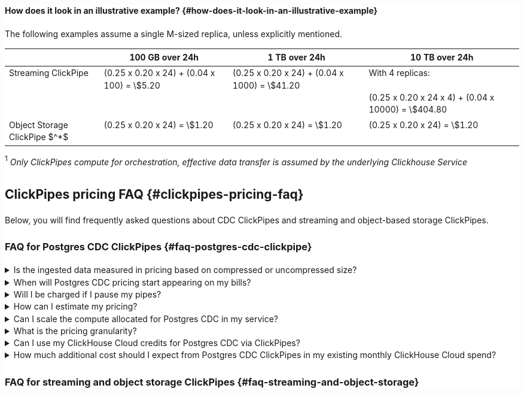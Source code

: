 #### How does it look in an illustrative example? {#how-does-it-look-in-an-illustrative-example}

The following examples assume a single M-sized replica, unless explicitly mentioned.

<table><thead>
  <tr>
    <th></th>
    <th>100 GB over 24h</th>
    <th>1 TB over 24h</th>
    <th>10 TB over 24h</th>
  </tr></thead>
<tbody>
  <tr>
    <td>Streaming ClickPipe</td>
    <td>(0.25 x 0.20 x 24) + (0.04 x 100) = \$5.20</td>
    <td>(0.25 x 0.20 x 24) + (0.04 x 1000) = \$41.20</td>
    <td>With 4 replicas: <br></br> (0.25 x 0.20 x 24 x 4) + (0.04 x 10000) = \$404.80</td>
  </tr>
  <tr>
    <td>Object Storage ClickPipe $^*$</td>
    <td>(0.25 x 0.20 x 24) = \$1.20</td>
    <td>(0.25 x 0.20 x 24) = \$1.20</td>
    <td>(0.25 x 0.20 x 24) = \$1.20</td>
  </tr>
</tbody>
</table>

$^1$ _Only ClickPipes compute for orchestration,
effective data transfer is assumed by the underlying Clickhouse Service_

## ClickPipes pricing FAQ {#clickpipes-pricing-faq}

Below, you will find frequently asked questions about CDC ClickPipes and streaming
and object-based storage ClickPipes. 

### FAQ for Postgres CDC ClickPipes {#faq-postgres-cdc-clickpipe}

<details><summary>Is the ingested data measured in pricing based on compressed or uncompressed size?</summary></details>

<details><summary>When will Postgres CDC pricing start appearing on my bills?</summary></details>

<details><summary>Will I be charged if I pause my pipes?</summary></details>

<details><summary>How can I estimate my pricing?</summary></details>

<details><summary>Can I scale the compute allocated for Postgres CDC in my service?</summary></details>

<details><summary>What is the pricing granularity?</summary></details>

<details><summary>Can I use my ClickHouse Cloud credits for Postgres CDC via ClickPipes?</summary></details>

<details><summary>How much additional cost should I expect from Postgres CDC ClickPipes in my existing monthly ClickHouse Cloud spend?</summary></details>

### FAQ for streaming and object storage ClickPipes {#faq-streaming-and-object-storage}

<ClickPipesFAQ/>
